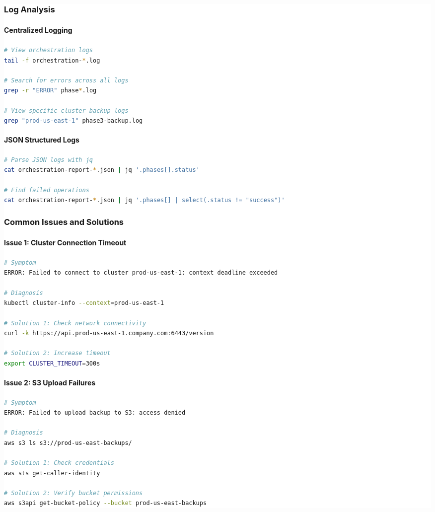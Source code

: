 ### Log Analysis

#### Centralized Logging
```bash
# View orchestration logs
tail -f orchestration-*.log

# Search for errors across all logs
grep -r "ERROR" phase*.log

# View specific cluster backup logs
grep "prod-us-east-1" phase3-backup.log
```

#### JSON Structured Logs
```bash
# Parse JSON logs with jq
cat orchestration-report-*.json | jq '.phases[].status'

# Find failed operations
cat orchestration-report-*.json | jq '.phases[] | select(.status != "success")'
```

### Common Issues and Solutions

#### Issue 1: Cluster Connection Timeout
```bash
# Symptom
ERROR: Failed to connect to cluster prod-us-east-1: context deadline exceeded

# Diagnosis
kubectl cluster-info --context=prod-us-east-1

# Solution 1: Check network connectivity
curl -k https://api.prod-us-east-1.company.com:6443/version

# Solution 2: Increase timeout
export CLUSTER_TIMEOUT=300s
```

#### Issue 2: S3 Upload Failures
```bash
# Symptom
ERROR: Failed to upload backup to S3: access denied

# Diagnosis
aws s3 ls s3://prod-us-east-backups/

# Solution 1: Check credentials
aws sts get-caller-identity

# Solution 2: Verify bucket permissions
aws s3api get-bucket-policy --bucket prod-us-east-backups
```
